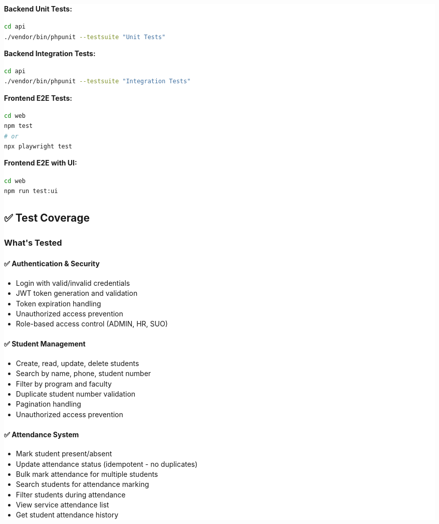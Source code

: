 **Backend Unit Tests:**
```bash
cd api
./vendor/bin/phpunit --testsuite "Unit Tests"
```

**Backend Integration Tests:**
```bash
cd api
./vendor/bin/phpunit --testsuite "Integration Tests"
```

**Frontend E2E Tests:**
```bash
cd web
npm test
# or
npx playwright test
```

**Frontend E2E with UI:**
```bash
cd web
npm run test:ui
```

## ✅ Test Coverage

### What's Tested

#### ✅ Authentication & Security
- Login with valid/invalid credentials
- JWT token generation and validation
- Token expiration handling
- Unauthorized access prevention
- Role-based access control (ADMIN, HR, SUO)

#### ✅ Student Management
- Create, read, update, delete students
- Search by name, phone, student number
- Filter by program and faculty
- Duplicate student number validation
- Pagination handling
- Unauthorized access prevention

#### ✅ Attendance System
- Mark student present/absent
- Update attendance status (idempotent - no duplicates)
- Bulk mark attendance for multiple students
- Search students for attendance marking
- Filter students during attendance
- View service attendance list
- Get student attendance history
